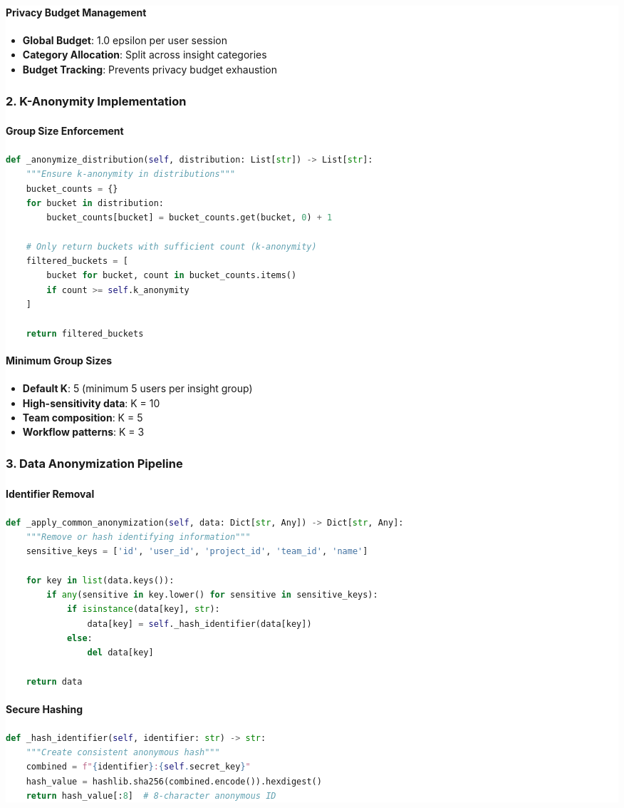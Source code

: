 #### Privacy Budget Management
- **Global Budget**: 1.0 epsilon per user session
- **Category Allocation**: Split across insight categories
- **Budget Tracking**: Prevents privacy budget exhaustion

### 2. K-Anonymity Implementation

#### Group Size Enforcement
```python
def _anonymize_distribution(self, distribution: List[str]) -> List[str]:
    """Ensure k-anonymity in distributions"""
    bucket_counts = {}
    for bucket in distribution:
        bucket_counts[bucket] = bucket_counts.get(bucket, 0) + 1
    
    # Only return buckets with sufficient count (k-anonymity)
    filtered_buckets = [
        bucket for bucket, count in bucket_counts.items() 
        if count >= self.k_anonymity
    ]
    
    return filtered_buckets
```

#### Minimum Group Sizes
- **Default K**: 5 (minimum 5 users per insight group)
- **High-sensitivity data**: K = 10
- **Team composition**: K = 5
- **Workflow patterns**: K = 3

### 3. Data Anonymization Pipeline

#### Identifier Removal
```python
def _apply_common_anonymization(self, data: Dict[str, Any]) -> Dict[str, Any]:
    """Remove or hash identifying information"""
    sensitive_keys = ['id', 'user_id', 'project_id', 'team_id', 'name']
    
    for key in list(data.keys()):
        if any(sensitive in key.lower() for sensitive in sensitive_keys):
            if isinstance(data[key], str):
                data[key] = self._hash_identifier(data[key])
            else:
                del data[key]
    
    return data
```

#### Secure Hashing
```python
def _hash_identifier(self, identifier: str) -> str:
    """Create consistent anonymous hash"""
    combined = f"{identifier}:{self.secret_key}"
    hash_value = hashlib.sha256(combined.encode()).hexdigest()
    return hash_value[:8]  # 8-character anonymous ID
```
